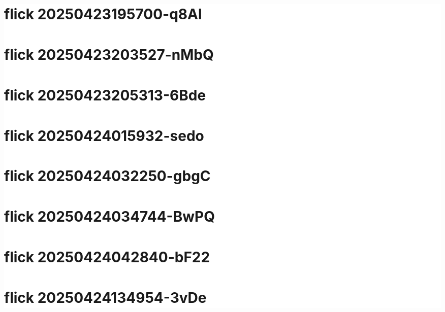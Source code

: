 # flick 20250423195700-q8Al
# flick 20250423203527-nMbQ
# flick 20250423205313-6Bde
# flick 20250424015932-sedo
# flick 20250424032250-gbgC
# flick 20250424034744-BwPQ
# flick 20250424042840-bF22
# flick 20250424134954-3vDe
